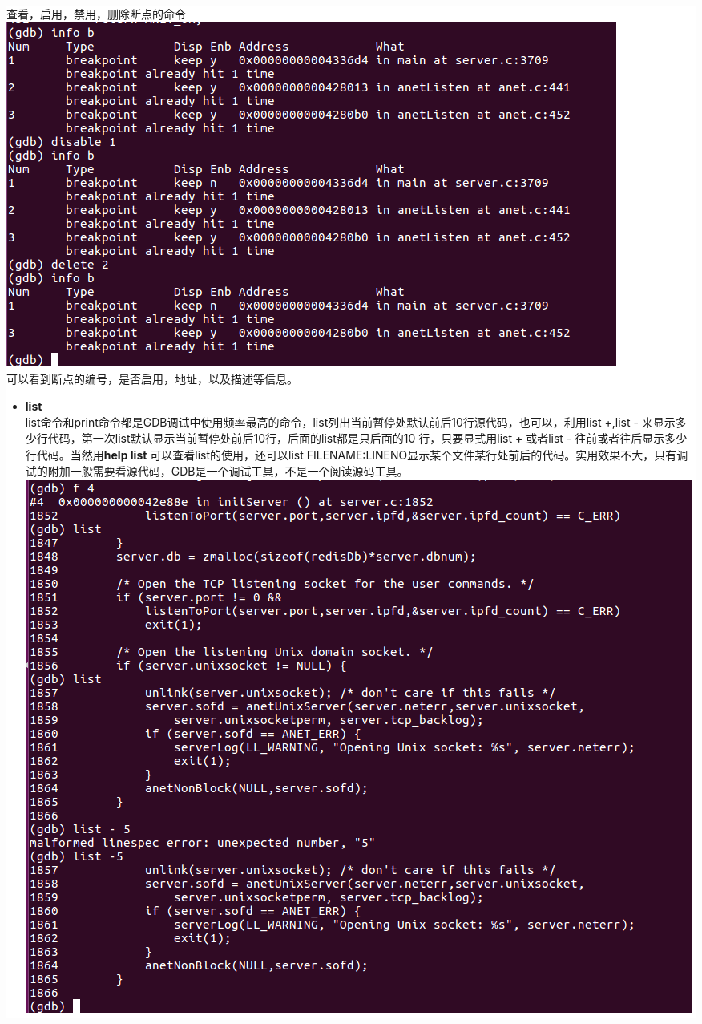   查看，启用，禁用，删除断点的命令  
  ![commands about break](../Pictures/gdb_command-breaks.png)    
  可以看到断点的编号，是否启用，地址，以及描述等信息。   
- **list**    
  list命令和print命令都是GDB调试中使用频率最高的命令，list列出当前暂停处默认前后10行源代码，也可以，利用list +,list - 来显示多少行代码，第一次list默认显示当前暂停处前后10行，后面的list都是只后面的10 行，只要显式用list + 或者list - 往前或者往后显示多少行代码。当然用**help list** 可以查看list的使用，还可以list FILENAME:LINENO显示某个文件某行处前后的代码。实用效果不大，只有调试的附加一般需要看源代码，GDB是一个调试工具，不是一个阅读源码工具。   
  ![list](../Pictures/gdb_command-list.png)    